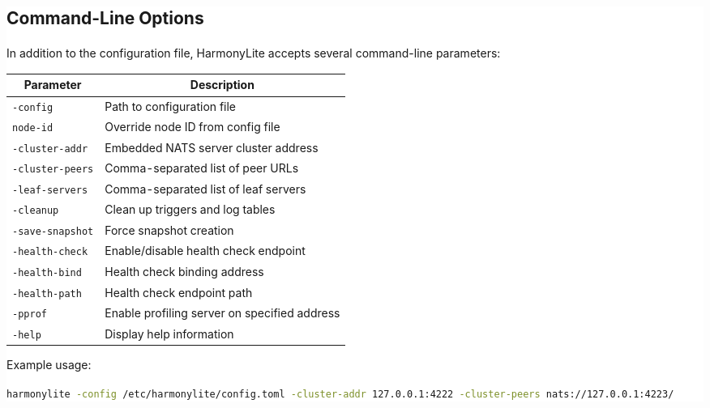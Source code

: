 ```toml
```

## Command-Line Options

In addition to the configuration file, HarmonyLite accepts several command-line parameters:

| Parameter | Description |
|-----------|-------------|
| `-config` | Path to configuration file |
| `node-id` | Override node ID from config file |
| `-cluster-addr` | Embedded NATS server cluster address |
| `-cluster-peers` | Comma-separated list of peer URLs |
| `-leaf-servers` | Comma-separated list of leaf servers |
| `-cleanup` | Clean up triggers and log tables |
| `-save-snapshot` | Force snapshot creation |
| `-health-check` | Enable/disable health check endpoint |
| `-health-bind` | Health check binding address |
| `-health-path` | Health check endpoint path |
| `-pprof` | Enable profiling server on specified address |
| `-help` | Display help information |

Example usage:
```bash
harmonylite -config /etc/harmonylite/config.toml -cluster-addr 127.0.0.1:4222 -cluster-peers nats://127.0.0.1:4223/
```